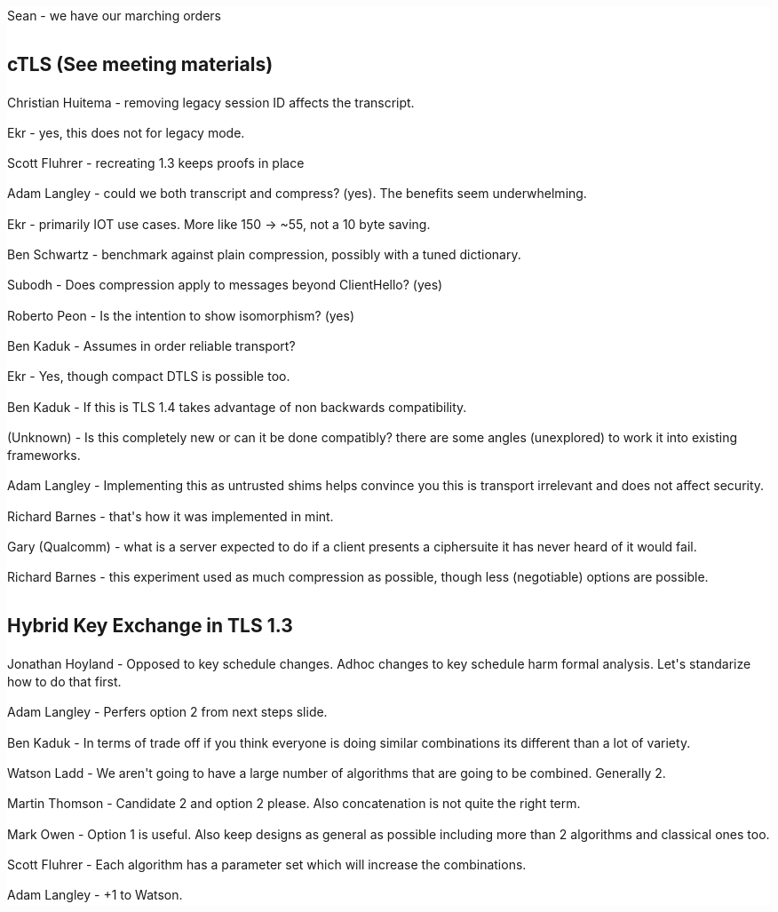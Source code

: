 Sean - we have our marching orders

## cTLS (See meeting materials)

Christian Huitema - removing legacy session ID affects the transcript.

Ekr - yes, this does not for legacy mode.

Scott Fluhrer - recreating 1.3 keeps proofs in place

Adam Langley - could we both transcript and compress? (yes). The benefits seem underwhelming.

Ekr - primarily IOT use cases. More like 150 -> ~55, not a 10 byte saving.

Ben Schwartz - benchmark against plain compression, possibly with a tuned dictionary.

Subodh - Does compression apply to messages beyond ClientHello? (yes)

Roberto Peon - Is the intention to show isomorphism? (yes)

Ben Kaduk - Assumes in order reliable transport?

Ekr - Yes, though compact DTLS is possible too.

Ben Kaduk - If this is TLS 1.4 takes advantage of non backwards compatibility.

(Unknown) - Is this completely new or can it be done compatibly? there are some angles (unexplored) to work it into existing frameworks.

Adam Langley - Implementing this as untrusted shims helps convince you this is transport irrelevant and does not affect security.

Richard Barnes - that's how it was implemented in mint.

Gary (Qualcomm) - what is a server expected to do if a client presents a ciphersuite it has never heard of it would fail.

Richard Barnes - this experiment used as much compression as possible, though less (negotiable) options are possible.

## Hybrid Key Exchange in TLS 1.3

Jonathan Hoyland - Opposed to key schedule changes. Adhoc changes to key schedule harm formal analysis. Let's standarize how to do that first.

Adam Langley - Perfers option 2 from next steps slide.

Ben Kaduk - In terms of trade off if you think everyone is doing similar combinations its different than a lot of variety.

Watson Ladd - We aren't going to have a large number of algorithms that are going to be combined. Generally 2.

Martin Thomson - Candidate 2 and option 2 please. Also concatenation is not quite the right term.

Mark Owen - Option 1 is useful. Also keep designs as general as possible including more than 2 algorithms and classical ones too.

Scott Fluhrer - Each algorithm has a parameter set which will increase the combinations.

Adam Langley - +1 to Watson.
